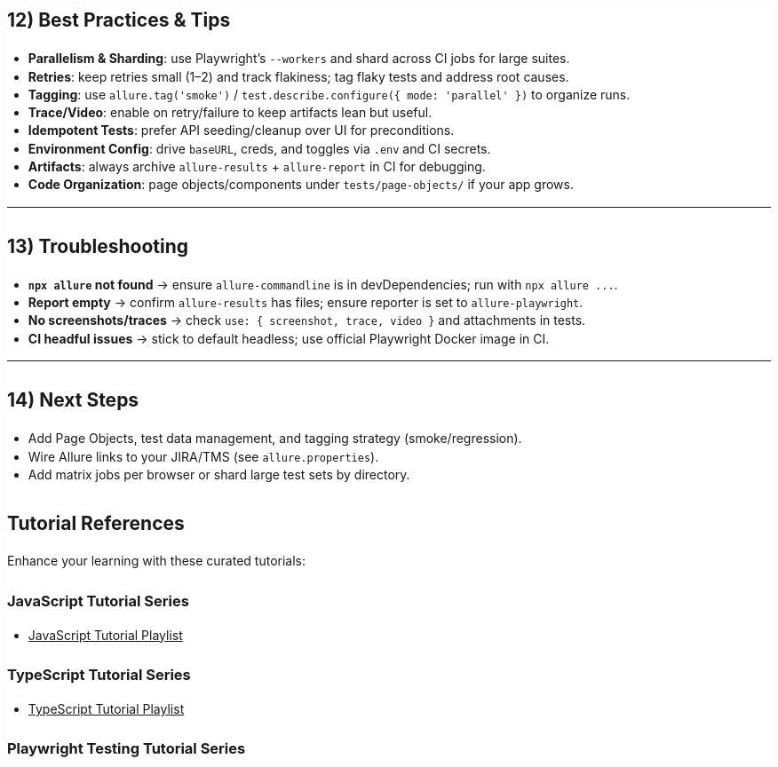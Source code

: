 
## 12) Best Practices & Tips

* **Parallelism & Sharding**: use Playwright’s `--workers` and shard across CI jobs for large suites.
* **Retries**: keep retries small (1–2) and track flakiness; tag flaky tests and address root causes.
* **Tagging**: use `allure.tag('smoke')` / `test.describe.configure({ mode: 'parallel' })` to organize runs.
* **Trace/Video**: enable on retry/failure to keep artifacts lean but useful.
* **Idempotent Tests**: prefer API seeding/cleanup over UI for preconditions.
* **Environment Config**: drive `baseURL`, creds, and toggles via `.env` and CI secrets.
* **Artifacts**: always archive `allure-results` + `allure-report` in CI for debugging.
* **Code Organization**: page objects/components under `tests/page-objects/` if your app grows.

---

## 13) Troubleshooting

* **`npx allure` not found** → ensure `allure-commandline` is in devDependencies; run with `npx allure ...`.
* **Report empty** → confirm `allure-results` has files; ensure reporter is set to `allure-playwright`.
* **No screenshots/traces** → check `use: { screenshot, trace, video }` and attachments in tests.
* **CI headful issues** → stick to default headless; use official Playwright Docker image in CI.

---

## 14) Next Steps

* Add Page Objects, test data management, and tagging strategy (smoke/regression).
* Wire Allure links to your JIRA/TMS (see `allure.properties`).
* Add matrix jobs per browser or shard large test sets by directory.





## Tutorial References

Enhance your learning with these curated tutorials:

### JavaScript Tutorial Series

* [JavaScript Tutorial Playlist](https://www.youtube.com/watch?v=Gu9KdbpzSvk&list=PL6flErFppaj2TYXXee5Zt_rR_RpOTBfm1&pp=0gcJCXwEOCosWNin)

### TypeScript Tutorial Series

* [TypeScript Tutorial Playlist](https://www.youtube.com/watch?v=GrL86rlRvpA&list=PLFGoYjJG_fqrJhP46MFDAEeLjCwaIcT_t)

### Playwright Testing Tutorial Series
